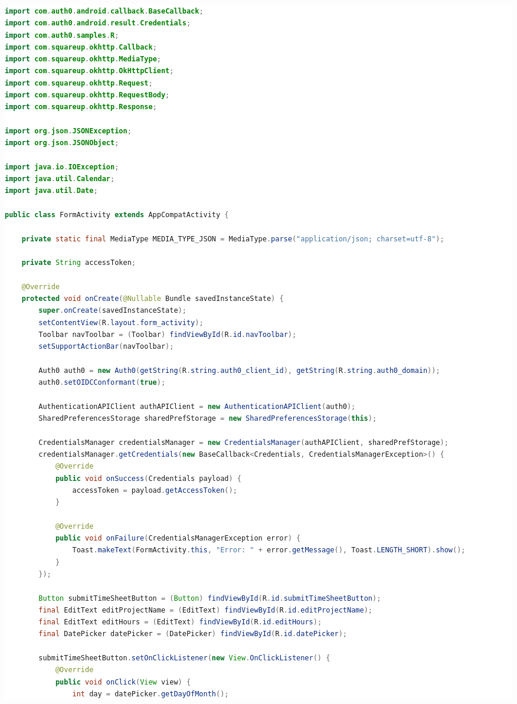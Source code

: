 ```java
import com.auth0.android.callback.BaseCallback;
import com.auth0.android.result.Credentials;
import com.auth0.samples.R;
import com.squareup.okhttp.Callback;
import com.squareup.okhttp.MediaType;
import com.squareup.okhttp.OkHttpClient;
import com.squareup.okhttp.Request;
import com.squareup.okhttp.RequestBody;
import com.squareup.okhttp.Response;

import org.json.JSONException;
import org.json.JSONObject;

import java.io.IOException;
import java.util.Calendar;
import java.util.Date;

public class FormActivity extends AppCompatActivity {

    private static final MediaType MEDIA_TYPE_JSON = MediaType.parse("application/json; charset=utf-8");

    private String accessToken;

    @Override
    protected void onCreate(@Nullable Bundle savedInstanceState) {
        super.onCreate(savedInstanceState);
        setContentView(R.layout.form_activity);
        Toolbar navToolbar = (Toolbar) findViewById(R.id.navToolbar);
        setSupportActionBar(navToolbar);

        Auth0 auth0 = new Auth0(getString(R.string.auth0_client_id), getString(R.string.auth0_domain));
        auth0.setOIDCConformant(true);

        AuthenticationAPIClient authAPIClient = new AuthenticationAPIClient(auth0);
        SharedPreferencesStorage sharedPrefStorage = new SharedPreferencesStorage(this);

        CredentialsManager credentialsManager = new CredentialsManager(authAPIClient, sharedPrefStorage);
        credentialsManager.getCredentials(new BaseCallback<Credentials, CredentialsManagerException>() {
            @Override
            public void onSuccess(Credentials payload) {
                accessToken = payload.getAccessToken();
            }

            @Override
            public void onFailure(CredentialsManagerException error) {
                Toast.makeText(FormActivity.this, "Error: " + error.getMessage(), Toast.LENGTH_SHORT).show();
            }
        });

        Button submitTimeSheetButton = (Button) findViewById(R.id.submitTimeSheetButton);
        final EditText editProjectName = (EditText) findViewById(R.id.editProjectName);
        final EditText editHours = (EditText) findViewById(R.id.editHours);
        final DatePicker datePicker = (DatePicker) findViewById(R.id.datePicker);

        submitTimeSheetButton.setOnClickListener(new View.OnClickListener() {
            @Override
            public void onClick(View view) {
                int day = datePicker.getDayOfMonth();
```